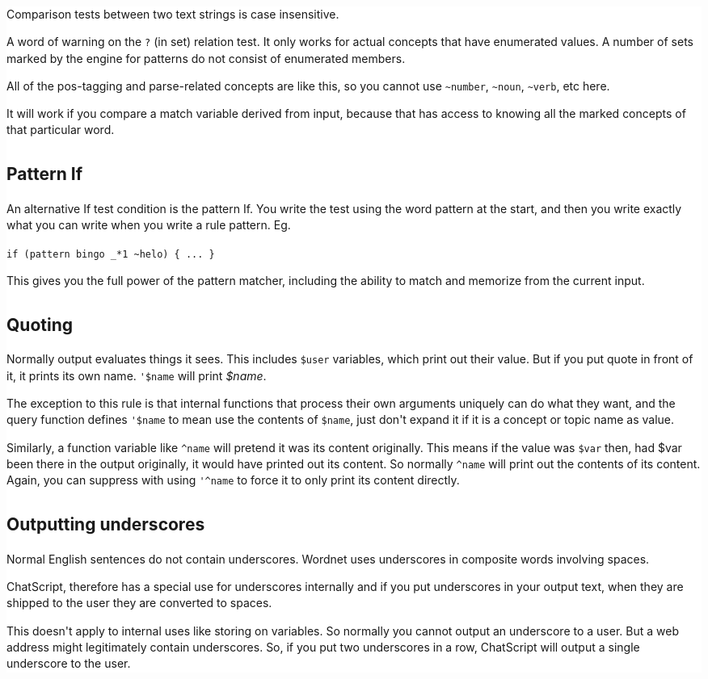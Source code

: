 Comparison tests between two text strings is case insensitive.

A word of warning on the `?` (in set) relation test. It only works for actual concepts that
have enumerated values. A number of sets marked by the engine for patterns do not
consist of enumerated members. 

All of the pos-tagging and parse-related concepts are like this, 
so you cannot use `~number`, `~noun`, `~verb`, etc here. 

It will work if you compare a match variable derived from input, 
because that has access to knowing all the marked concepts of that particular word.


## Pattern If

An alternative If test condition is the pattern If. You write the test using the word pattern at the start, 
and then you write exactly what you can write when you write a rule pattern. Eg.

    if (pattern bingo _*1 ~helo) { ... }

This gives you the full power of the pattern matcher, including the ability to match and
memorize from the current input.


## Quoting

Normally output evaluates things it sees. This includes `$user` variables, which print out
their value. But if you put quote in front of it, it prints its own name. `'$name` will print _$name_. 

The exception to this rule is that internal functions that process their own
arguments uniquely can do what they want, and the query function defines `'$name` to
mean use the contents of `$name`, just don't expand it if it is a concept or topic name as
value.

Similarly, a function variable like `^name` will pretend it was its content originally. This
means if the value was `$var` then, had $var been there in the output originally, it would
have printed out its content. 
So normally `^name` will print out the contents of its content.
Again, you can suppress with using `'^name` to force it to only print its content directly.


## Outputting underscores

Normal English sentences do not contain underscores. Wordnet uses underscores in
composite words involving spaces. 

ChatScript, therefore has a special use for underscores
internally and if you put underscores in your output text, 
when they are shipped to the user they are converted to spaces.

This doesn't apply to internal uses like storing on variables. 
So normally you cannot output an underscore to a user. But a web address
might legitimately contain underscores. So, if you put two underscores in a row,
ChatScript will output a single underscore to the user.
